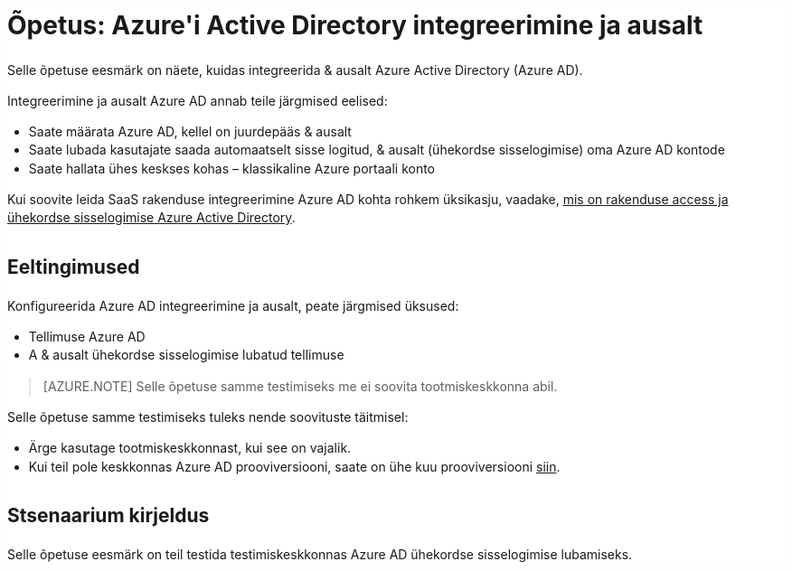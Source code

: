 <properties
    pageTitle="Õpetus: Azure'i Active Directory integreerimine ja ausalt | Microsoft Azure'i"
    description="Siit saate teada, kuidas konfigureerida ühekordse sisselogimise vahel Azure Active Directory ja ja ausalt."
    services="active-directory"
    documentationCenter=""
    authors="jeevansd"
    manager="femila"
    editor=""/>

<tags
    ms.service="active-directory"
    ms.workload="identity"
    ms.tgt_pltfrm="na"
    ms.devlang="na"
    ms.topic="article"
    ms.date="08/12/2016"
    ms.author="jeedes"/>


# <a name="tutorial-azure-active-directory-integration-with-frankly"></a>Õpetus: Azure'i Active Directory integreerimine ja ausalt

Selle õpetuse eesmärk on näete, kuidas integreerida & ausalt Azure Active Directory (Azure AD).

Integreerimine ja ausalt Azure AD annab teile järgmised eelised:

- Saate määrata Azure AD, kellel on juurdepääs & ausalt
- Saate lubada kasutajate saada automaatselt sisse logitud, & ausalt (ühekordse sisselogimise) oma Azure AD kontode
- Saate hallata ühes keskses kohas – klassikaline Azure portaali konto

Kui soovite leida SaaS rakenduse integreerimine Azure AD kohta rohkem üksikasju, vaadake, [mis on rakenduse access ja ühekordse sisselogimise Azure Active Directory](active-directory-appssoaccess-whatis.md).

## <a name="prerequisites"></a>Eeltingimused

Konfigureerida Azure AD integreerimine ja ausalt, peate järgmised üksused:

- Tellimuse Azure AD
- A & ausalt ühekordse sisselogimise lubatud tellimuse


> [AZURE.NOTE] Selle õpetuse samme testimiseks me ei soovita tootmiskeskkonna abil.


Selle õpetuse samme testimiseks tuleks nende soovituste täitmisel:

- Ärge kasutage tootmiskeskkonnast, kui see on vajalik.
- Kui teil pole keskkonnas Azure AD prooviversiooni, saate on ühe kuu prooviversiooni [siin](https://azure.microsoft.com/pricing/free-trial/).


## <a name="scenario-description"></a>Stsenaarium kirjeldus
Selle õpetuse eesmärk on teil testida testimiskeskkonnas Azure AD ühekordse sisselogimise lubamiseks.


[1]: ./media/active-directory-saas-andfrankly-tutorial/tutorial_general_01.png
[2]: ./media/active-directory-saas-andfrankly-tutorial/tutorial_general_02.png
[3]: ./media/active-directory-saas-andfrankly-tutorial/tutorial_general_03.png
[4]: ./media/active-directory-saas-andfrankly-tutorial/tutorial_general_04.png
[6]: ./media/active-directory-saas-andfrankly-tutorial/tutorial_general_05.png
[10]: ./media/active-directory-saas-andfrankly-tutorial/tutorial_general_06.png
[11]: ./media/active-directory-saas-andfrankly-tutorial/tutorial_general_07.png
[20]: ./media/active-directory-saas-andfrankly-tutorial/tutorial_general_100.png
[200]: ./media/active-directory-saas-andfrankly-tutorial/tutorial_general_200.png
[201]: ./media/active-directory-saas-andfrankly-tutorial/tutorial_general_201.png
[203]: ./media/active-directory-saas-andfrankly-tutorial/tutorial_general_203.png
[204]: ./media/active-directory-saas-andfrankly-tutorial/tutorial_general_204.png
[205]: ./media/active-directory-saas-andfrankly-tutorial/tutorial_general_205.png